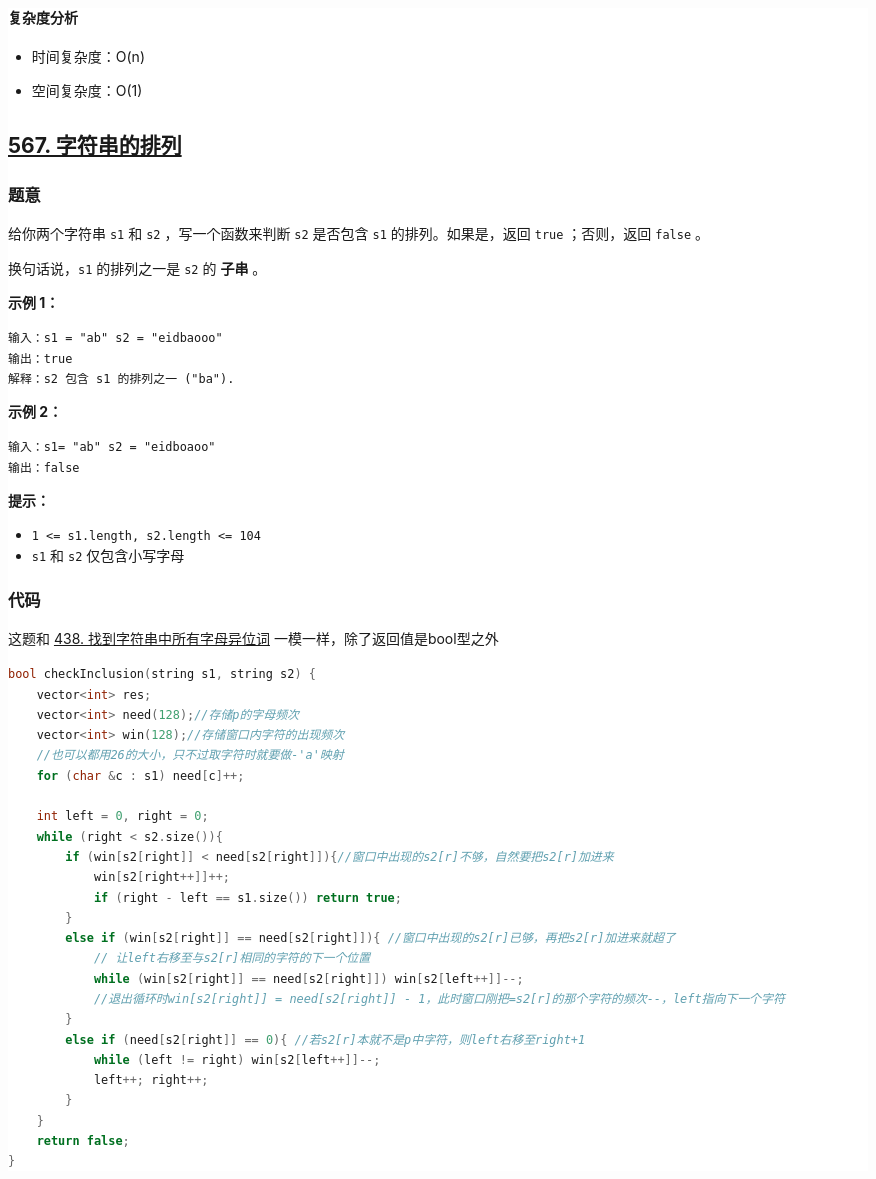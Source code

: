 #### 复杂度分析

- 时间复杂度：O(n)  

- 空间复杂度：O(1)

## **[567. 字符串的排列](https://leetcode.cn/problems/permutation-in-string/)**

### **题意**

给你两个字符串 `s1` 和 `s2` ，写一个函数来判断 `s2` 是否包含 `s1` 的排列。如果是，返回 `true` ；否则，返回 `false` 。

换句话说，`s1` 的排列之一是 `s2` 的 **子串** 。 

**示例 1：**

```
输入：s1 = "ab" s2 = "eidbaooo"
输出：true
解释：s2 包含 s1 的排列之一 ("ba").
```

**示例 2：**

```
输入：s1= "ab" s2 = "eidboaoo"
输出：false
```

**提示：**

- `1 <= s1.length, s2.length <= 104`
- `s1` 和 `s2` 仅包含小写字母

### 代码

这题和 [438. 找到字符串中所有字母异位词](https://leetcode.cn/problems/find-all-anagrams-in-a-string/) 一模一样，除了返回值是bool型之外

```c++
bool checkInclusion(string s1, string s2) {
    vector<int> res;
    vector<int> need(128);//存储p的字母频次
    vector<int> win(128);//存储窗口内字符的出现频次
    //也可以都用26的大小，只不过取字符时就要做-'a'映射
    for (char &c : s1) need[c]++;

    int left = 0, right = 0;
    while (right < s2.size()){
        if (win[s2[right]] < need[s2[right]]){//窗口中出现的s2[r]不够，自然要把s2[r]加进来
            win[s2[right++]]++;
            if (right - left == s1.size()) return true;
        }
        else if (win[s2[right]] == need[s2[right]]){ //窗口中出现的s2[r]已够，再把s2[r]加进来就超了
            // 让left右移至与s2[r]相同的字符的下一个位置
            while (win[s2[right]] == need[s2[right]]) win[s2[left++]]--;
            //退出循环时win[s2[right]] = need[s2[right]] - 1，此时窗口刚把=s2[r]的那个字符的频次--，left指向下一个字符
        }
        else if (need[s2[right]] == 0){ //若s2[r]本就不是p中字符，则left右移至right+1
            while (left != right) win[s2[left++]]--;
            left++; right++;
        }
    }
    return false;
}
```
